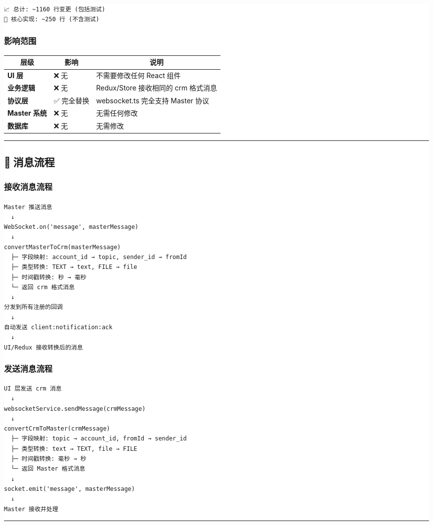 ```
📈 总计: ~1160 行变更 (包括测试)
📝 核心实现: ~250 行 (不含测试)
```

### 影响范围

| 层级 | 影响 | 说明 |
|------|------|------|
| **UI 层** | ❌ 无 | 不需要修改任何 React 组件 |
| **业务逻辑** | ❌ 无 | Redux/Store 接收相同的 crm 格式消息 |
| **协议层** | ✅ 完全替换 | websocket.ts 完全支持 Master 协议 |
| **Master 系统** | ❌ 无 | 无需任何修改 |
| **数据库** | ❌ 无 | 无需修改 |

---

## 🔄 消息流程

### 接收消息流程

```
Master 推送消息
  ↓
WebSocket.on('message', masterMessage)
  ↓
convertMasterToCrm(masterMessage)
  ├─ 字段映射: account_id → topic, sender_id → fromId
  ├─ 类型转换: TEXT → text, FILE → file
  ├─ 时间戳转换: 秒 → 毫秒
  └─ 返回 crm 格式消息
  ↓
分发到所有注册的回调
  ↓
自动发送 client:notification:ack
  ↓
UI/Redux 接收转换后的消息
```

### 发送消息流程

```
UI 层发送 crm 消息
  ↓
websocketService.sendMessage(crmMessage)
  ↓
convertCrmToMaster(crmMessage)
  ├─ 字段映射: topic → account_id, fromId → sender_id
  ├─ 类型转换: text → TEXT, file → FILE
  ├─ 时间戳转换: 毫秒 → 秒
  └─ 返回 Master 格式消息
  ↓
socket.emit('message', masterMessage)
  ↓
Master 接收并处理
```

---